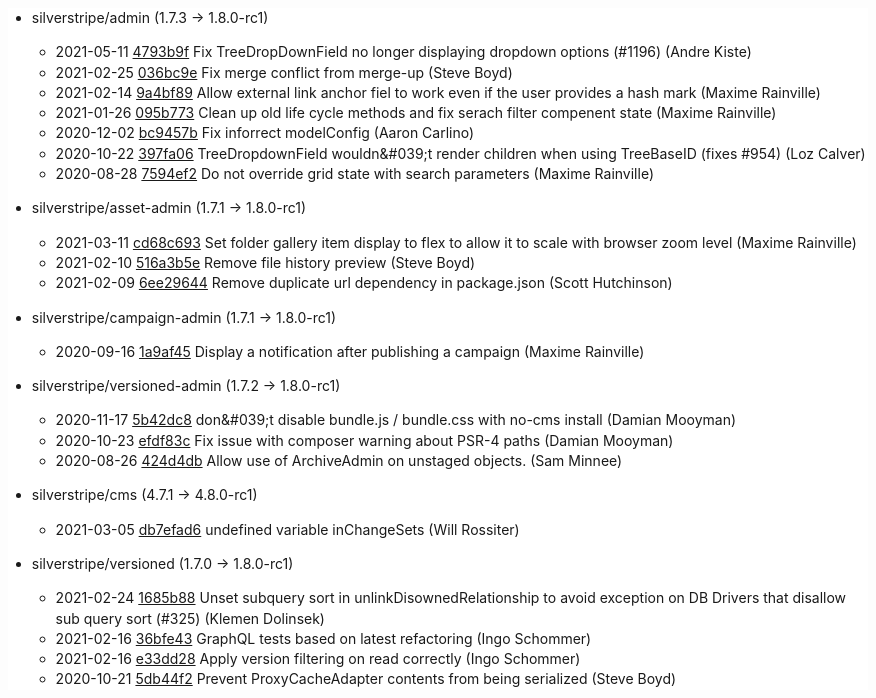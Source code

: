  * silverstripe/admin (1.7.3 -&gt; 1.8.0-rc1)
    * 2021-05-11 [4793b9f](https://github.com/silverstripe/silverstripe-admin/commit/4793b9fc054521dfe386a391ce540e3d611cb323) Fix TreeDropDownField no longer displaying dropdown options (#1196) (Andre Kiste)
    * 2021-02-25 [036bc9e](https://github.com/silverstripe/silverstripe-admin/commit/036bc9ea97e40d50207d06680366c572f6fb85dc) Fix merge conflict from merge-up (Steve Boyd)
    * 2021-02-14 [9a4bf89](https://github.com/silverstripe/silverstripe-admin/commit/9a4bf8971864378b67dae6ad727f5218d31c1a25) Allow external link anchor fiel to work even if the user provides a hash mark (Maxime Rainville)
    * 2021-01-26 [095b773](https://github.com/silverstripe/silverstripe-admin/commit/095b7737a8cfa3ff9fc250264282dad514fd7475) Clean up old life cycle methods and fix serach filter compenent state (Maxime Rainville)
    * 2020-12-02 [bc9457b](https://github.com/silverstripe/silverstripe-admin/commit/bc9457bdedef3a566e3252403176e7cb414973ed) Fix inforrect modelConfig (Aaron Carlino)
    * 2020-10-22 [397fa06](https://github.com/silverstripe/silverstripe-admin/commit/397fa06894d685ac72757e7d83c17793c1ddf876) TreeDropdownField wouldn&amp;#039;t render children when using TreeBaseID (fixes #954) (Loz Calver)
    * 2020-08-28 [7594ef2](https://github.com/silverstripe/silverstripe-admin/commit/7594ef2a5cb842a0ac260a1c85f2826e3ef60030) Do not override grid state with search parameters (Maxime Rainville)

 * silverstripe/asset-admin (1.7.1 -&gt; 1.8.0-rc1)
    * 2021-03-11 [cd68c693](https://github.com/silverstripe/silverstripe-asset-admin/commit/cd68c6933c9d1d0b47469b174605558e6302af29) Set folder gallery item display to flex to allow it to scale with browser zoom level (Maxime Rainville)
    * 2021-02-10 [516a3b5e](https://github.com/silverstripe/silverstripe-asset-admin/commit/516a3b5e9d7e75f62cf5e8735e74ad7e87a1831e) Remove file history preview (Steve Boyd)
    * 2021-02-09 [6ee29644](https://github.com/silverstripe/silverstripe-asset-admin/commit/6ee29644d08cbc7656b86ea31a101d32cb259904) Remove duplicate url dependency in package.json (Scott Hutchinson)

 * silverstripe/campaign-admin (1.7.1 -&gt; 1.8.0-rc1)
    * 2020-09-16 [1a9af45](https://github.com/silverstripe/silverstripe-campaign-admin/commit/1a9af4503fb3fcebbfb4f55fa65db558bc7f39f2) Display a notification after publishing a campaign (Maxime Rainville)

 * silverstripe/versioned-admin (1.7.2 -&gt; 1.8.0-rc1)
    * 2020-11-17 [5b42dc8](https://github.com/silverstripe/silverstripe-versioned-admin/commit/5b42dc8ec596f4cfb8cb394015490b71778fd6f2) don&amp;#039;t disable bundle.js / bundle.css with no-cms install (Damian Mooyman)
    * 2020-10-23 [efdf83c](https://github.com/silverstripe/silverstripe-versioned-admin/commit/efdf83ca768dafe820b9559fb8618fe53b789d1b) Fix issue with composer warning about PSR-4 paths (Damian Mooyman)
    * 2020-08-26 [424d4db](https://github.com/silverstripe/silverstripe-versioned-admin/commit/424d4dbe22bdff333cc074f747f0ac019627e1a6) Allow use of ArchiveAdmin on unstaged objects. (Sam Minnee)

 * silverstripe/cms (4.7.1 -&gt; 4.8.0-rc1)
    * 2021-03-05 [db7efad6](https://github.com/silverstripe/silverstripe-cms/commit/db7efad6ca5cf9e60eb99fb0c270b640f836a8fa) undefined variable inChangeSets (Will Rossiter)

 * silverstripe/versioned (1.7.0 -&gt; 1.8.0-rc1)
    * 2021-02-24 [1685b88](https://github.com/silverstripe/silverstripe-versioned/commit/1685b887329339a326339e3fdd41c84d01ee116e) Unset subquery sort in unlinkDisownedRelationship to avoid exception on DB Drivers that disallow sub query sort (#325) (Klemen Dolinsek)
    * 2021-02-16 [36bfe43](https://github.com/silverstripe/silverstripe-versioned/commit/36bfe439767b10fbbc8cbb7e89c1e4370228d011) GraphQL tests based on latest refactoring (Ingo Schommer)
    * 2021-02-16 [e33dd28](https://github.com/silverstripe/silverstripe-versioned/commit/e33dd2812ceee919b12ae1866044d147f61b4af8) Apply version filtering on read correctly (Ingo Schommer)
    * 2020-10-21 [5db44f2](https://github.com/silverstripe/silverstripe-versioned/commit/5db44f20ebbf02b3d02bd68898930534e43791e9) Prevent ProxyCacheAdapter contents from being serialized (Steve Boyd)
